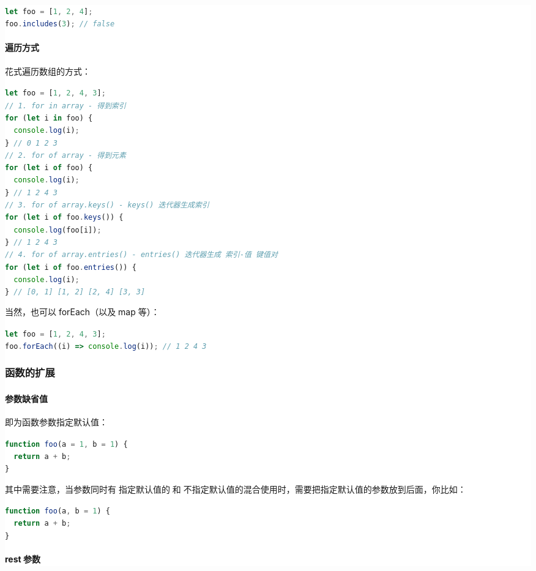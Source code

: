```js
let foo = [1, 2, 4];
foo.includes(3); // false
```

#### 遍历方式

花式遍历数组的方式：

```js
let foo = [1, 2, 4, 3];
// 1. for in array - 得到索引
for (let i in foo) {
  console.log(i);
} // 0 1 2 3
// 2. for of array - 得到元素
for (let i of foo) {
  console.log(i);
} // 1 2 4 3
// 3. for of array.keys() - keys() 迭代器生成索引
for (let i of foo.keys()) {
  console.log(foo[i]);
} // 1 2 4 3
// 4. for of array.entries() - entries() 迭代器生成 索引-值 键值对
for (let i of foo.entries()) {
  console.log(i);
} // [0, 1] [1, 2] [2, 4] [3, 3]
```

当然，也可以 forEach（以及 map 等）：

```js
let foo = [1, 2, 4, 3];
foo.forEach((i) => console.log(i)); // 1 2 4 3
```

### 函数的扩展

#### 参数缺省值

即为函数参数指定默认值：

```js
function foo(a = 1, b = 1) {
  return a + b;
}
```

其中需要注意，当参数同时有 指定默认值的 和 不指定默认值的混合使用时，需要把指定默认值的参数放到后面，你比如：

```js
function foo(a, b = 1) {
  return a + b;
}
```

#### rest 参数
